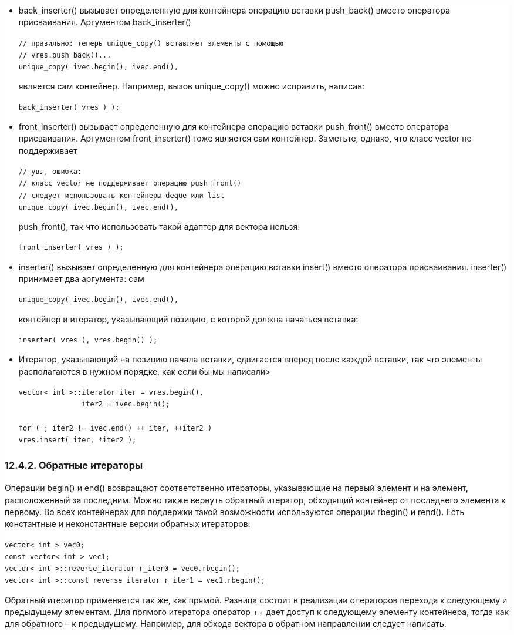 * back_inserter() вызывает определенную для контейнера операцию вставки push_back() вместо оператора присваивания. Аргументом back_inserter()
   ```
   // правильно: теперь unique_copy() вставляет элементы с помощью
   // vres.push_back()...
   unique_copy( ivec.begin(), ivec.end(),
   ```
   является сам контейнер. Например, вызов unique_copy() можно исправить, написав:

   ```
   back_inserter( vres ) );
   ```
* front_inserter() вызывает определенную для контейнера операцию вставки push_front() вместо оператора присваивания. Аргументом front_inserter() тоже является сам контейнер. Заметьте, однако, что класс vector не поддерживает
   ```
   // увы, ошибка:
   // класс vector не поддерживает операцию push_front()
   // следует использовать контейнеры deque или list
   unique_copy( ivec.begin(), ivec.end(),
   ```
   push_front(), так что использовать такой адаптер для вектора нельзя:

   ```
   front_inserter( vres ) );
   ```
* inserter() вызывает определенную для контейнера операцию вставки insert() вместо оператора присваивания. inserter() принимает два аргумента: сам
   ```
   unique_copy( ivec.begin(), ivec.end(),
   ```
   контейнер и итератор, указывающий позицию, с которой должна начаться вставка:

   ```
   inserter( vres ), vres.begin() );
   ```
* Итератор, указывающий на позицию начала вставки, сдвигается вперед после каждой вставки, так что элементы располагаются в нужном порядке, как если бы мы написали>
   ```
   vector< int >::iterator iter = vres.begin(),
                  iter2 = ivec.begin();

   for ( ; iter2 != ivec.end() ++ iter, ++iter2 )
   vres.insert( iter, *iter2 );
   ```

### 12.4.2. Обратные итераторы

Операции begin() и end() возвращают соответственно итераторы, указывающие на первый элемент и на элемент, расположенный за последним. Можно также вернуть обратный итератор, обходящий контейнер от последнего элемента к первому. Во всех контейнерах для поддержки такой возможности используются операции rbegin() и rend(). Есть константные и неконстантные версии обратных итераторов:

```
vector< int > vec0;
const vector< int > vec1;
vector< int >::reverse_iterator r_iter0 = vec0.rbegin();
vector< int >::const_reverse_iterator r_iter1 = vec1.rbegin();
```
Обратный итератор применяется так же, как прямой. Разница состоит в реализации операторов перехода к следующему и предыдущему элементам. Для прямого итератора оператор ++ дает доступ к следующему элементу контейнера, тогда как для обратного – к предыдущему. Например, для обхода вектора в обратном направлении следует написать:
